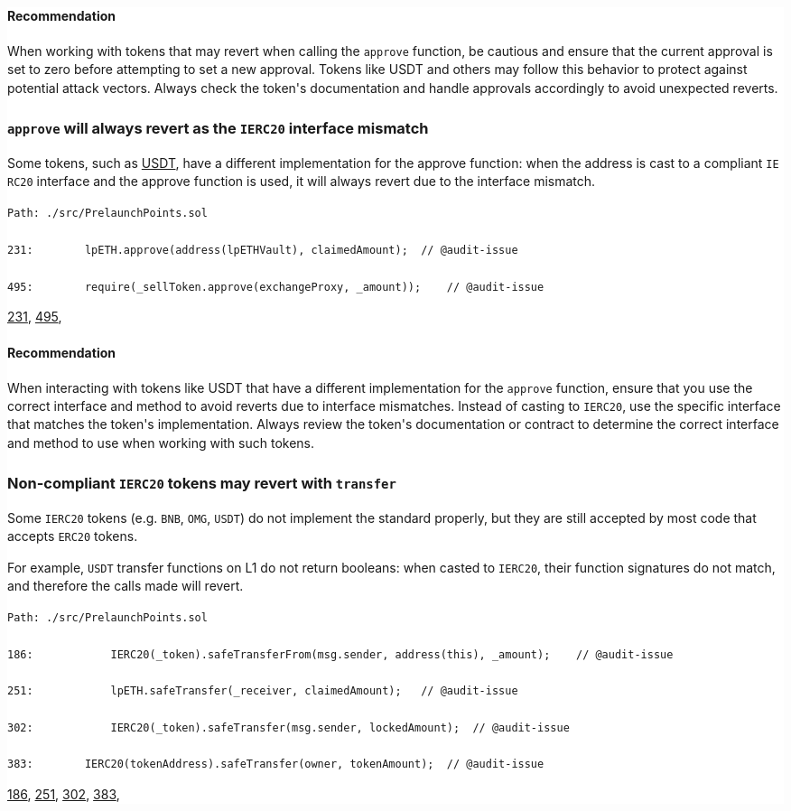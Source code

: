 
#### Recommendation

When working with tokens that may revert when calling the `approve` function, be cautious and ensure that the current approval is set to zero before attempting to set a new approval. Tokens like USDT and others may follow this behavior to protect against potential attack vectors. Always check the token's documentation and handle approvals accordingly to avoid unexpected reverts.

### `approve` will always revert as the `IERC20` interface mismatch
Some tokens, such as [USDT](https://etherscan.io/token/0xdac17f958d2ee523a2206206994597c13d831ec7#code#L199), have a different implementation for the approve function: when the address is cast to a compliant `IERC20` interface and the approve function is used, it will always revert due to the interface mismatch.

```solidity
Path: ./src/PrelaunchPoints.sol

231:        lpETH.approve(address(lpETHVault), claimedAmount);	// @audit-issue

495:        require(_sellToken.approve(exchangeProxy, _amount));	// @audit-issue
```
[231](https://github.com/code-423n4/2024-05-loop/blob/0dc8467ccff27230e7c0530b619524cc8401e22a/./src/PrelaunchPoints.sol#L231-L231), [495](https://github.com/code-423n4/2024-05-loop/blob/0dc8467ccff27230e7c0530b619524cc8401e22a/./src/PrelaunchPoints.sol#L495-L495), 


#### Recommendation

When interacting with tokens like USDT that have a different implementation for the `approve` function, ensure that you use the correct interface and method to avoid reverts due to interface mismatches. Instead of casting to `IERC20`, use the specific interface that matches the token's implementation. Always review the token's documentation or contract to determine the correct interface and method to use when working with such tokens.

### Non-compliant `IERC20` tokens may revert with `transfer`
Some `IERC20` tokens (e.g. `BNB`, `OMG`, `USDT`) do not implement the standard properly, but they are still accepted by most code that accepts `ERC20` tokens.

For example, `USDT` transfer functions on L1 do not return booleans: when casted to `IERC20`, their function signatures do not match, and therefore the calls made will revert.

```solidity
Path: ./src/PrelaunchPoints.sol

186:            IERC20(_token).safeTransferFrom(msg.sender, address(this), _amount);	// @audit-issue

251:            lpETH.safeTransfer(_receiver, claimedAmount);	// @audit-issue

302:            IERC20(_token).safeTransfer(msg.sender, lockedAmount);	// @audit-issue

383:        IERC20(tokenAddress).safeTransfer(owner, tokenAmount);	// @audit-issue
```
[186](https://github.com/code-423n4/2024-05-loop/blob/0dc8467ccff27230e7c0530b619524cc8401e22a/./src/PrelaunchPoints.sol#L186-L186), [251](https://github.com/code-423n4/2024-05-loop/blob/0dc8467ccff27230e7c0530b619524cc8401e22a/./src/PrelaunchPoints.sol#L251-L251), [302](https://github.com/code-423n4/2024-05-loop/blob/0dc8467ccff27230e7c0530b619524cc8401e22a/./src/PrelaunchPoints.sol#L302-L302), [383](https://github.com/code-423n4/2024-05-loop/blob/0dc8467ccff27230e7c0530b619524cc8401e22a/./src/PrelaunchPoints.sol#L383-L383), 
